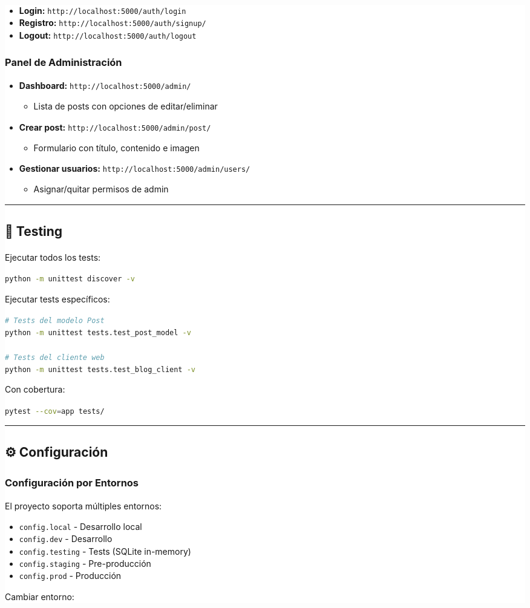 - **Login:** `http://localhost:5000/auth/login`
- **Registro:** `http://localhost:5000/auth/signup/`
- **Logout:** `http://localhost:5000/auth/logout`

### Panel de Administración

- **Dashboard:** `http://localhost:5000/admin/`
  - Lista de posts con opciones de editar/eliminar

- **Crear post:** `http://localhost:5000/admin/post/`
  - Formulario con título, contenido e imagen

- **Gestionar usuarios:** `http://localhost:5000/admin/users/`
  - Asignar/quitar permisos de admin

---

## 🧪 Testing

Ejecutar todos los tests:

```bash
python -m unittest discover -v
```

Ejecutar tests específicos:

```bash
# Tests del modelo Post
python -m unittest tests.test_post_model -v

# Tests del cliente web
python -m unittest tests.test_blog_client -v
```

Con cobertura:

```bash
pytest --cov=app tests/
```

---

## ⚙️ Configuración

### Configuración por Entornos

El proyecto soporta múltiples entornos:

- `config.local` - Desarrollo local
- `config.dev` - Desarrollo
- `config.testing` - Tests (SQLite in-memory)
- `config.staging` - Pre-producción
- `config.prod` - Producción

Cambiar entorno:
